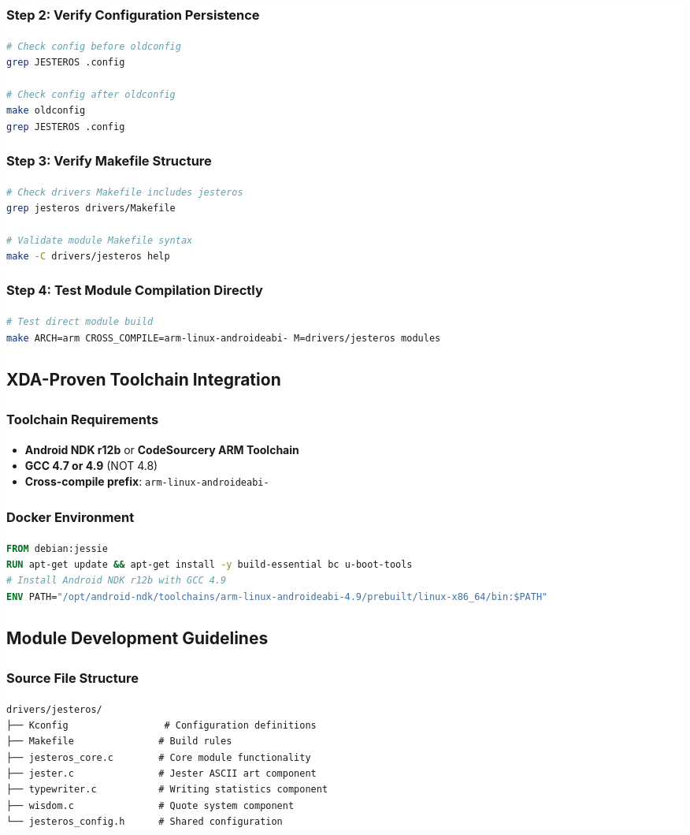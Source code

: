 ### Step 2: Verify Configuration Persistence  
```bash
# Check config before oldconfig
grep JESTEROS .config

# Check config after oldconfig  
make oldconfig
grep JESTEROS .config
```

### Step 3: Verify Makefile Structure
```bash
# Check drivers Makefile includes jesteros
grep jesteros drivers/Makefile

# Validate module Makefile syntax
make -C drivers/jesteros help
```

### Step 4: Test Module Compilation Directly
```bash
# Test direct module build
make ARCH=arm CROSS_COMPILE=arm-linux-androideabi- M=drivers/jesteros modules
```

## XDA-Proven Toolchain Integration

### Toolchain Requirements
- **Android NDK r12b** or **CodeSourcery ARM Toolchain**
- **GCC 4.7 or 4.9** (NOT 4.8)
- **Cross-compile prefix**: `arm-linux-androideabi-`

### Docker Environment
```dockerfile
FROM debian:jessie
RUN apt-get update && apt-get install -y build-essential bc u-boot-tools
# Install Android NDK r12b with GCC 4.9
ENV PATH="/opt/android-ndk/toolchains/arm-linux-androideabi-4.9/prebuilt/linux-x86_64/bin:$PATH"
```

## Module Development Guidelines

### Source File Structure
```
drivers/jesteros/
├── Kconfig                 # Configuration definitions
├── Makefile               # Build rules
├── jesteros_core.c        # Core module functionality
├── jester.c               # Jester ASCII art component  
├── typewriter.c           # Writing statistics component
├── wisdom.c               # Quote system component
└── jesteros_config.h      # Shared configuration
```
